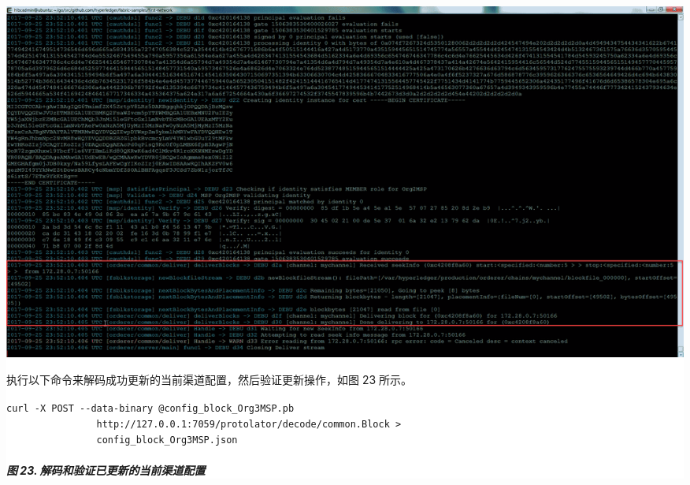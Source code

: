 ![成功执行更新的当前渠道配置 - 服务器视图](img/76ef2f9b099d791c1b6e9c85811ff469.png)

执行以下命令来解码成功更新的当前渠道配置，然后验证更新操作，如图 23 所示。

```
curl -X POST --data-binary @config_block_Org3MSP.pb
                http://127.0.0.1:7059/protolator/decode/common.Block >
                config_block_Org3MSP.json 
```

##### 图 23\. 解码和验证已更新的当前渠道配置
